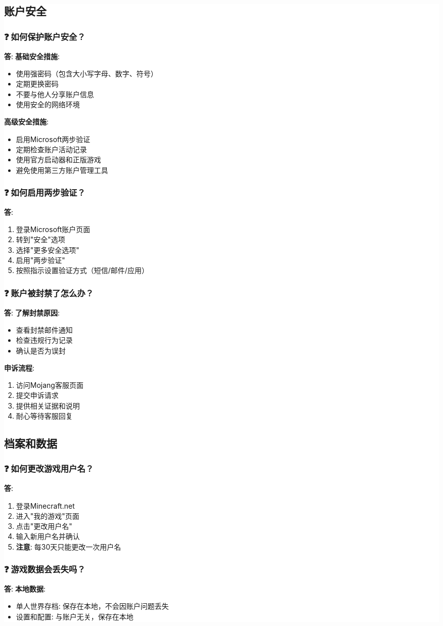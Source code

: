## 账户安全

### ❓ 如何保护账户安全？
**答**:
**基础安全措施**:
- 使用强密码（包含大小写字母、数字、符号）
- 定期更换密码
- 不要与他人分享账户信息
- 使用安全的网络环境

**高级安全措施**:
- 启用Microsoft两步验证
- 定期检查账户活动记录
- 使用官方启动器和正版游戏
- 避免使用第三方账户管理工具

### ❓ 如何启用两步验证？
**答**:
1. 登录Microsoft账户页面
2. 转到"安全"选项
3. 选择"更多安全选项"
4. 启用"两步验证"
5. 按照指示设置验证方式（短信/邮件/应用）

### ❓ 账户被封禁了怎么办？
**答**:
**了解封禁原因**:
- 查看封禁邮件通知
- 检查违规行为记录
- 确认是否为误封

**申诉流程**:
1. 访问Mojang客服页面
2. 提交申诉请求
3. 提供相关证据和说明
4. 耐心等待客服回复

## 档案和数据

### ❓ 如何更改游戏用户名？
**答**:
1. 登录Minecraft.net
2. 进入"我的游戏"页面
3. 点击"更改用户名"
4. 输入新用户名并确认
5. **注意**: 每30天只能更改一次用户名

### ❓ 游戏数据会丢失吗？
**答**:
**本地数据**:
- 单人世界存档: 保存在本地，不会因账户问题丢失
- 设置和配置: 与账户无关，保存在本地

